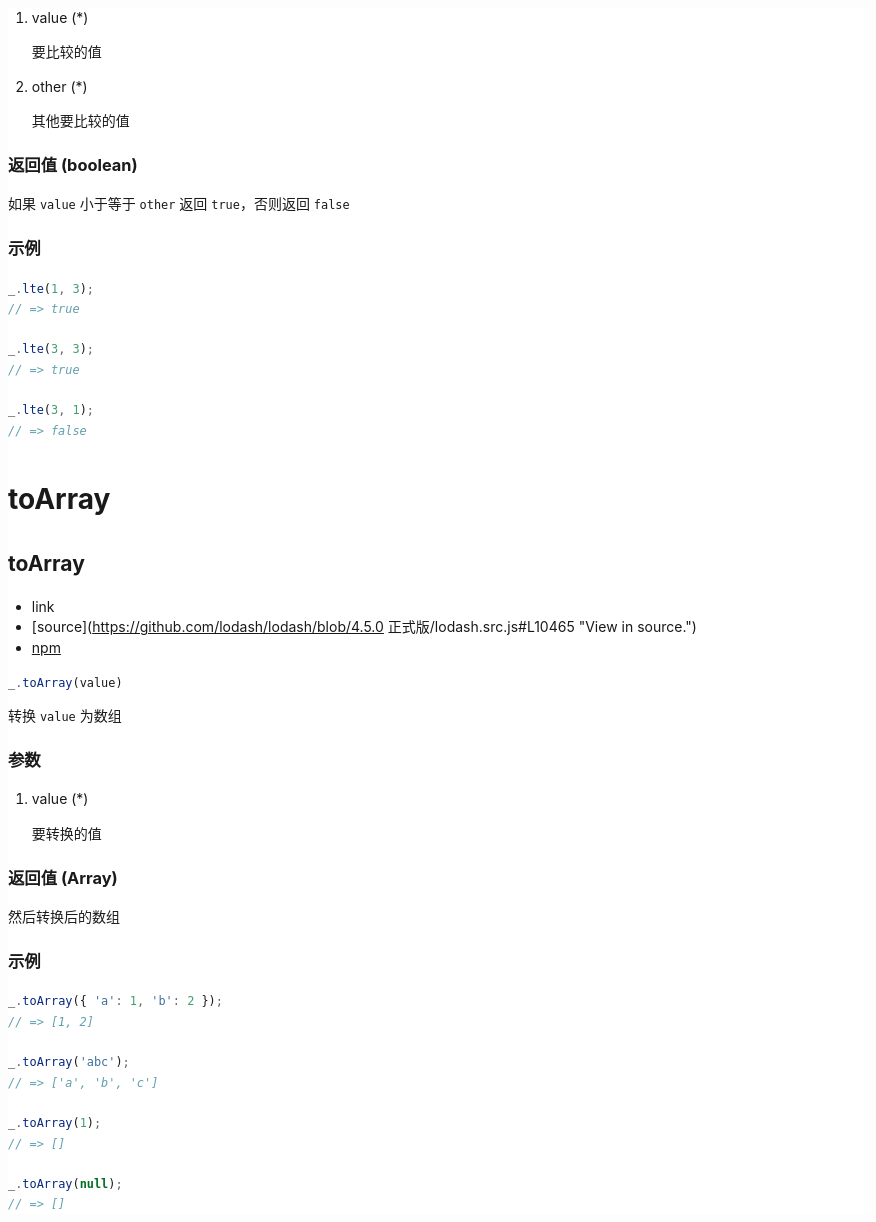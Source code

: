 1.  value (*)

    要比较的值

2.  other (*)

    其他要比较的值

### 返回值 (boolean)

如果 `value` 小于等于 `other` 返回 `true`，否则返回 `false`

### 示例

```js
_.lte(1, 3);
// => true

_.lte(3, 3);
// => true

_.lte(3, 1);
// => false 
```

# toArray

## toArray

*   link
*   [source](https://github.com/lodash/lodash/blob/4.5.0 正式版/lodash.src.js#L10465 "View in source.")
*   [npm](https://www.npmjs.com/package/lodash.toarray "See the npm package.")

```js
_.toArray(value) 
```

转换 `value` 为数组

### 参数

1.  value (*)

    要转换的值

### 返回值 (Array)

然后转换后的数组

### 示例

```js
_.toArray({ 'a': 1, 'b': 2 });
// => [1, 2]

_.toArray('abc');
// => ['a', 'b', 'c']

_.toArray(1);
// => []

_.toArray(null);
// => [] 
```
